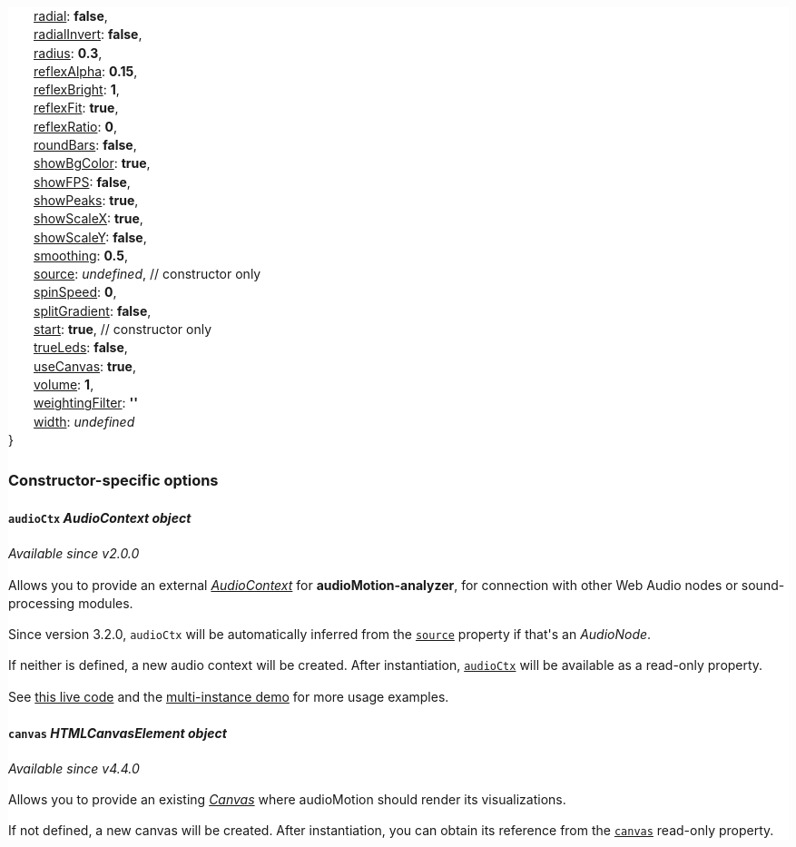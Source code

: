 &emsp;&emsp;[radial](#radial-boolean): **false**,<br>
&emsp;&emsp;[radialInvert](#radialinvert-boolean): **false**,<br>
&emsp;&emsp;[radius](#radius-number): **0.3**,<br>
&emsp;&emsp;[reflexAlpha](#reflexalpha-number): **0.15**,<br>
&emsp;&emsp;[reflexBright](#reflexbright-number): **1**,<br>
&emsp;&emsp;[reflexFit](#reflexfit-boolean): **true**,<br>
&emsp;&emsp;[reflexRatio](#reflexratio-number): **0**,<br>
&emsp;&emsp;[roundBars](#roundbars-boolean): **false**,<br>
&emsp;&emsp;[showBgColor](#showbgcolor-boolean): **true**,<br>
&emsp;&emsp;[showFPS](#showfps-boolean): **false**,<br>
&emsp;&emsp;[showPeaks](#showpeaks-boolean): **true**,<br>
&emsp;&emsp;[showScaleX](#showscalex-boolean): **true**,<br>
&emsp;&emsp;[showScaleY](#showscaley-boolean): **false**,<br>
&emsp;&emsp;[smoothing](#smoothing-number): **0.5**,<br>
&emsp;&emsp;[source](#source-htmlmediaelement-or-audionode-object): *undefined*, // constructor only<br>
&emsp;&emsp;[spinSpeed](#spinspeed-number): **0**,<br>
&emsp;&emsp;[splitGradient](#splitgradient-boolean): **false**,<br>
&emsp;&emsp;[start](#start-boolean): **true**, // constructor only<br>
&emsp;&emsp;[trueLeds](#trueleds-boolean): **false**,<br>
&emsp;&emsp;[useCanvas](#usecanvas-boolean): **true**,<br>
&emsp;&emsp;[volume](#volume-number): **1**,<br>
&emsp;&emsp;[weightingFilter](#weightingFilter-string): **''**<br>
&emsp;&emsp;[width](#width-number): *undefined*<br>
}

### Constructor-specific options

#### `audioCtx` *AudioContext object*

*Available since v2.0.0*

Allows you to provide an external [*AudioContext*](https://developer.mozilla.org/en-US/docs/Web/API/AudioContext)
for **audioMotion-analyzer**, for connection with other Web Audio nodes or sound-processing modules.

Since version 3.2.0, `audioCtx` will be automatically inferred from the [`source`](#source-htmlmediaelement-or-audionode-object) property if that's an *AudioNode*.

If neither is defined, a new audio context will be created. After instantiation, [`audioCtx`](#audioctx-audiocontext-object-read-only) will be available as a read-only property.

See [this live code](https://codesandbox.io/s/9y6qb) and the [multi-instance demo](/demo/multi.html) for more usage examples.

#### `canvas` *HTMLCanvasElement object*

*Available since v4.4.0*

Allows you to provide an existing [*Canvas*](https://developer.mozilla.org/en-US/docs/Web/API/HTMLCanvasElement) where audioMotion should render its visualizations.

If not defined, a new canvas will be created. After instantiation, you can obtain its reference from the [`canvas`](#canvas-htmlcanvaselement-object-read-only) read-only property.
